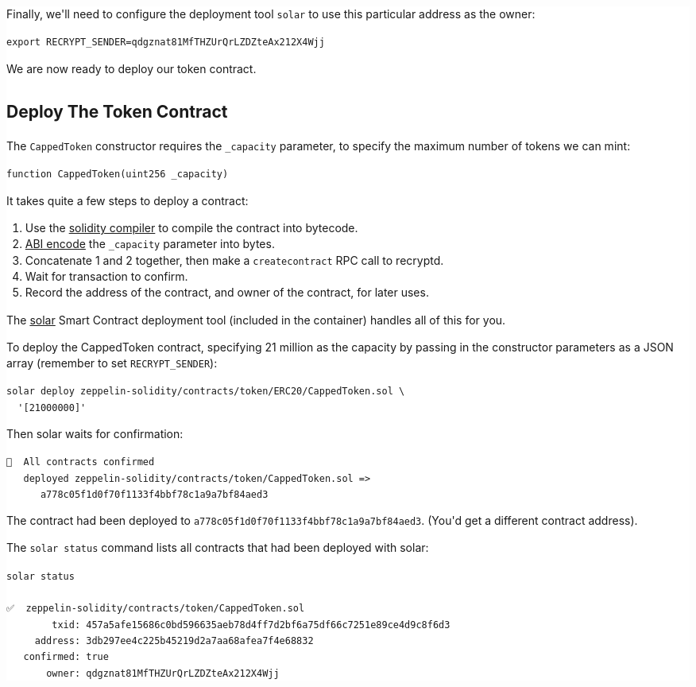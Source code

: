 Finally, we'll need to configure the deployment tool `solar` to use this particular address as the owner:

```
export RECRYPT_SENDER=qdgznat81MfTHZUrQrLZDZteAx212X4Wjj
```

We are now ready to deploy our token contract.

## Deploy The Token Contract

The `CappedToken` constructor requires the `_capacity` parameter, to specify the maximum number of tokens we can mint:

```
function CappedToken(uint256 _capacity)
```

It takes quite a few steps to deploy a contract:

1. Use the [solidity compiler](https://github.com/ethereum/solidity) to compile the contract into bytecode.
2. [ABI encode](https://github.com/ethereum/wiki/wiki/Ethereum-Contract-ABI) the `_capacity` parameter into bytes.
3. Concatenate 1 and 2 together, then make a `createcontract` RPC call to recryptd.
4. Wait for transaction to confirm.
5. Record the address of the contract, and owner of the contract, for later uses.

The [solar](https://github.com/recryptproject/solar.git) Smart Contract deployment tool (included in the container) handles all of this for you.

To deploy the CappedToken contract, specifying 21 million as the capacity by passing in the constructor parameters as a JSON array (remember to set `RECRYPT_SENDER`):

```
solar deploy zeppelin-solidity/contracts/token/ERC20/CappedToken.sol \
  '[21000000]'
```

Then solar waits for confirmation:

```
🚀  All contracts confirmed
   deployed zeppelin-solidity/contracts/token/CappedToken.sol =>
      a778c05f1d0f70f1133f4bbf78c1a9a7bf84aed3
```

The contract had been deployed to `a778c05f1d0f70f1133f4bbf78c1a9a7bf84aed3`. (You'd get a different contract address).

The `solar status` command lists all contracts that had been deployed with solar:

```
solar status

✅  zeppelin-solidity/contracts/token/CappedToken.sol
        txid: 457a5afe15686c0bd596635aeb78d4ff7d2bf6a75df66c7251e89ce4d9c8f6d3
     address: 3db297ee4c225b45219d2a7aa68afea7f4e68832
   confirmed: true
       owner: qdgznat81MfTHZUrQrLZDZteAx212X4Wjj
```
